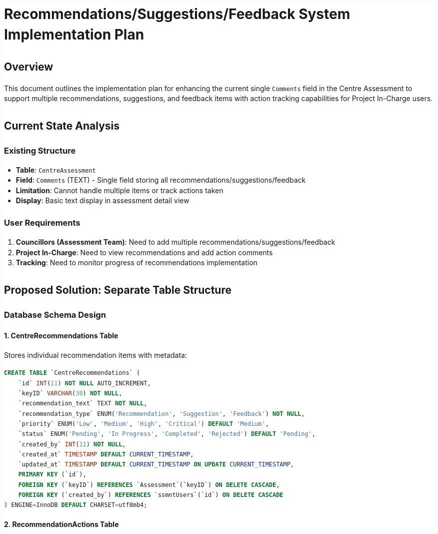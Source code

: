 # Recommendations/Suggestions/Feedback System Implementation Plan

## Overview

This document outlines the implementation plan for enhancing the current single `Comments` field in the Centre Assessment to support multiple recommendations, suggestions, and feedback items with action tracking capabilities for Project In-Charge users.

## Current State Analysis

### Existing Structure

- **Table**: `CentreAssessment`
- **Field**: `Comments` (TEXT) - Single field storing all recommendations/suggestions/feedback
- **Limitation**: Cannot handle multiple items or track actions taken
- **Display**: Basic text display in assessment detail view

### User Requirements

1. **Councillors (Assessment Team)**: Need to add multiple recommendations/suggestions/feedback
2. **Project In-Charge**: Need to view recommendations and add action comments
3. **Tracking**: Need to monitor progress of recommendations implementation

## Proposed Solution: Separate Table Structure

### Database Schema Design

#### 1. CentreRecommendations Table

Stores individual recommendation items with metadata:

```sql
CREATE TABLE `CentreRecommendations` (
    `id` INT(11) NOT NULL AUTO_INCREMENT,
    `keyID` VARCHAR(30) NOT NULL,
    `recommendation_text` TEXT NOT NULL,
    `recommendation_type` ENUM('Recommendation', 'Suggestion', 'Feedback') NOT NULL,
    `priority` ENUM('Low', 'Medium', 'High', 'Critical') DEFAULT 'Medium',
    `status` ENUM('Pending', 'In Progress', 'Completed', 'Rejected') DEFAULT 'Pending',
    `created_by` INT(11) NOT NULL,
    `created_at` TIMESTAMP DEFAULT CURRENT_TIMESTAMP,
    `updated_at` TIMESTAMP DEFAULT CURRENT_TIMESTAMP ON UPDATE CURRENT_TIMESTAMP,
    PRIMARY KEY (`id`),
    FOREIGN KEY (`keyID`) REFERENCES `Assessment`(`keyID`) ON DELETE CASCADE,
    FOREIGN KEY (`created_by`) REFERENCES `ssmntUsers`(`id`) ON DELETE CASCADE
) ENGINE=InnoDB DEFAULT CHARSET=utf8mb4;
```

#### 2. RecommendationActions Table
